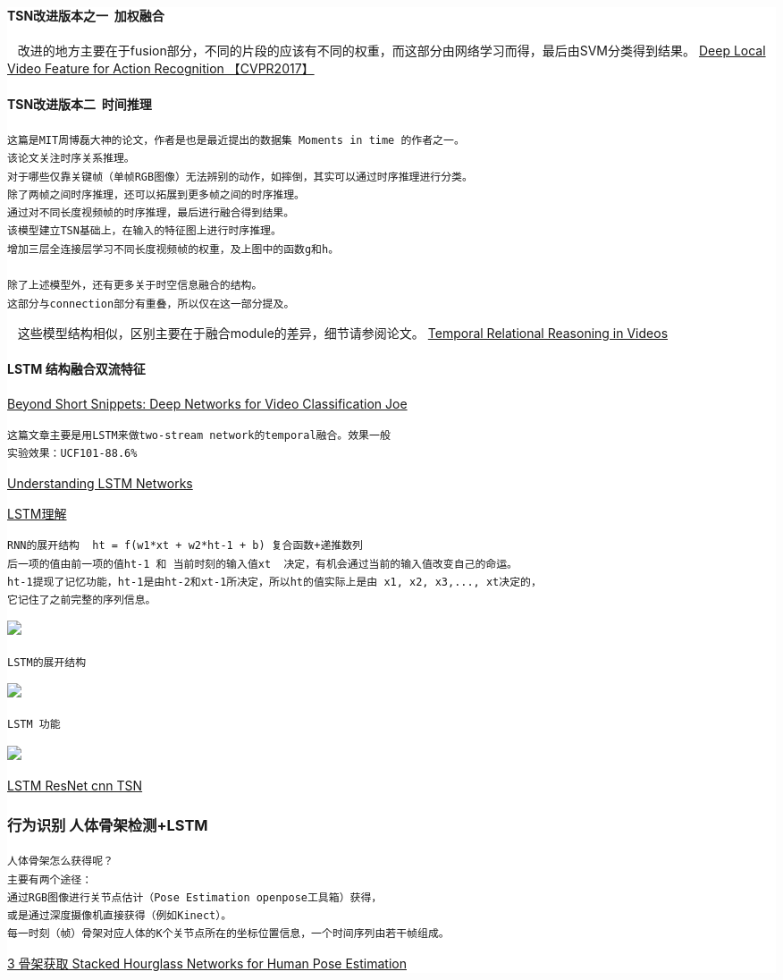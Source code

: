         
#### TSN改进版本之一  加权融合
    改进的地方主要在于fusion部分，不同的片段的应该有不同的权重，而这部分由网络学习而得，最后由SVM分类得到结果。
[Deep Local Video Feature for Action Recognition 【CVPR2017】](https://arxiv.org/pdf/1701.07368.pdf)

#### TSN改进版本二  时间推理
    这篇是MIT周博磊大神的论文，作者是也是最近提出的数据集 Moments in time 的作者之一。
    该论文关注时序关系推理。
    对于哪些仅靠关键帧（单帧RGB图像）无法辨别的动作，如摔倒，其实可以通过时序推理进行分类。
    除了两帧之间时序推理，还可以拓展到更多帧之间的时序推理。
    通过对不同长度视频帧的时序推理，最后进行融合得到结果。
    该模型建立TSN基础上，在输入的特征图上进行时序推理。
    增加三层全连接层学习不同长度视频帧的权重，及上图中的函数g和h。

    除了上述模型外，还有更多关于时空信息融合的结构。
    这部分与connection部分有重叠，所以仅在这一部分提及。
    这些模型结构相似，区别主要在于融合module的差异，细节请参阅论文。
[Temporal Relational Reasoning in Videos](https://arxiv.org/pdf/1711.08496.pdf)
    
#### LSTM 结构融合双流特征
[Beyond Short Snippets: Deep Networks for Video Classification Joe](https://arxiv.org/pdf/1503.08909.pdf)

    这篇文章主要是用LSTM来做two-stream network的temporal融合。效果一般
    实验效果：UCF101-88.6%


[Understanding LSTM Networks](http://colah.github.io/posts/2015-08-Understanding-LSTMs/)

[LSTM理解](https://blog.csdn.net/nxcxl88/article/details/52590500)

    RNN的展开结构  ht = f(w1*xt + w2*ht-1 + b) 复合函数+递推数列
    后一项的值由前一项的值ht-1 和 当前时刻的输入值xt  决定，有机会通过当前的输入值改变自己的命运。
    ht-1提现了记忆功能，ht-1是由ht-2和xt-1所决定，所以ht的值实际上是由 x1, x2, x3,..., xt决定的，
    它记住了之前完整的序列信息。
![](https://img-blog.csdn.net/20160920225401298)

    LSTM的展开结构
![](https://img-blog.csdn.net/20160920225528864)

    LSTM 功能
![](https://img-blog.csdn.net/20160921212908527)

[LSTM ResNet cnn TSN](https://github.com/woodfrog/ActionRecognition)


### 行为识别 人体骨架检测+LSTM
    人体骨架怎么获得呢？
    主要有两个途径：
    通过RGB图像进行关节点估计（Pose Estimation openpose工具箱）获得，
    或是通过深度摄像机直接获得（例如Kinect）。
    每一时刻（帧）骨架对应人体的K个关节点所在的坐标位置信息，一个时间序列由若干帧组成。
[3 骨架获取 Stacked Hourglass Networks for Human Pose Estimation](https://arxiv.org/pdf/1603.06937.pdf)
